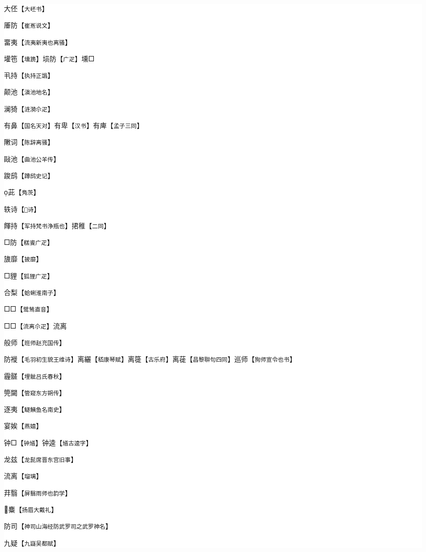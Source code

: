 大伾【`大岯书`】  

厜防【`崔峞说文`】  

畱夷【`流夷新夷也离骚`】  

壦竾【`壎篪`】埙防【`广疋`】壎□  

丮持【`执持正譌`】  

颠池【`滇池地名`】  

澜猗【`涟漪尒疋`】  

有鼻【`国名天对`】有卑【`汉书`】有庳【`孟子三同`】  

敶词【`陈辞离骚`】  

敺池【`曲池公羊传`】  

踆鸱【`蹲鸱史记`】  

茈【`鳬茨`】  

轶诗【`诗`】  

餫持【`军持梵书浄瓶也`】捃稚【`二同`】  

□防【`糕餈广疋`】  

旇靡【`披靡`】  

□貍【`狐狸广疋`】  

合梨【`蛤蜊淮南子`】  

□□【`鹭鸶直音`】  

□□【`流离尒疋`】流离  

般师【`班师赵充国传`】  

防褷【`毛羽初生貌王维诗`】离纚【`嵇康琴赋`】离簁【`古乐府`】离蓰【`昌黎聨句四同`】巡师【`狥师宣令也书`】  

霾髊【`埋骴吕氏春秋`】  

筦闚【`管窥东方朔传`】  

逐夷【`鱁鮧鱼名南史`】  

宴娭【`燕嬉`】  

钟□【`钟馗`】钟逵【`馗古逵字`】  

龙兹【`龙髭席晋东宫旧事`】  

流离【`瑠璃`】  

荓翳【`屏翳雨师也韵学`】  

麋【`扬眉大戴礼`】  

防司【`神司山海经防武罗司之武罗神名`】  

九疑【`九嶷吴都赋`】  
